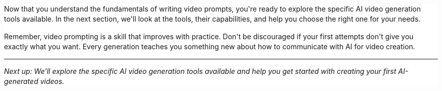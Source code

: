 Now that you understand the fundamentals of writing video prompts, you're ready to explore the specific AI video generation tools available. In the next section, we'll look at the tools, their capabilities, and help you choose the right one for your needs.

Remember, video prompting is a skill that improves with practice. Don't be discouraged if your first attempts don't give you exactly what you want. Every generation teaches you something new about how to communicate with AI for video creation.

---

_Next up: We'll explore the specific AI video generation tools available and help you get started with creating your first AI-generated videos._
